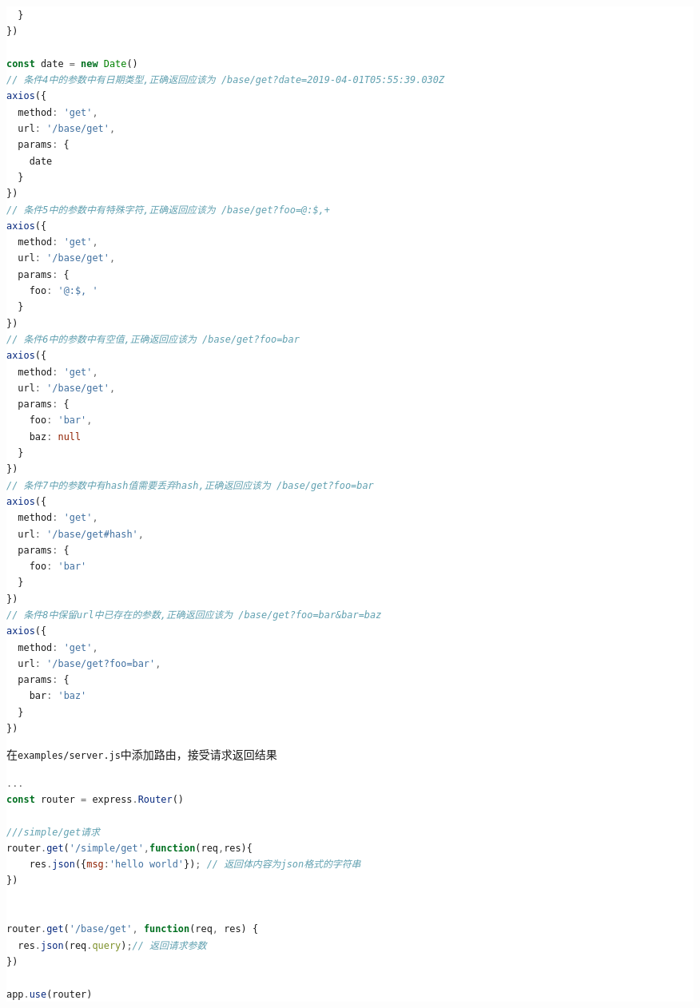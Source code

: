 ```typescript
  }
})

const date = new Date()
// 条件4中的参数中有日期类型,正确返回应该为 /base/get?date=2019-04-01T05:55:39.030Z
axios({
  method: 'get',
  url: '/base/get',
  params: {
    date
  }
})
// 条件5中的参数中有特殊字符,正确返回应该为 /base/get?foo=@:$,+
axios({
  method: 'get',
  url: '/base/get',
  params: {
    foo: '@:$, '
  }
})
// 条件6中的参数中有空值,正确返回应该为 /base/get?foo=bar 
axios({
  method: 'get',
  url: '/base/get',
  params: {
    foo: 'bar',
    baz: null
  }
})
// 条件7中的参数中有hash值需要丢弃hash,正确返回应该为 /base/get?foo=bar
axios({
  method: 'get',
  url: '/base/get#hash',
  params: {
    foo: 'bar'
  }
})
// 条件8中保留url中已存在的参数,正确返回应该为 /base/get?foo=bar&bar=baz
axios({
  method: 'get',
  url: '/base/get?foo=bar',
  params: {
    bar: 'baz'
  }
})
```

在`examples/server.js`中添加路由，接受请求返回结果

```js
...
const router = express.Router()

///simple/get请求
router.get('/simple/get',function(req,res){
    res.json({msg:'hello world'}); // 返回体内容为json格式的字符串
})


router.get('/base/get', function(req, res) {
  res.json(req.query);// 返回请求参数
})

app.use(router)
```